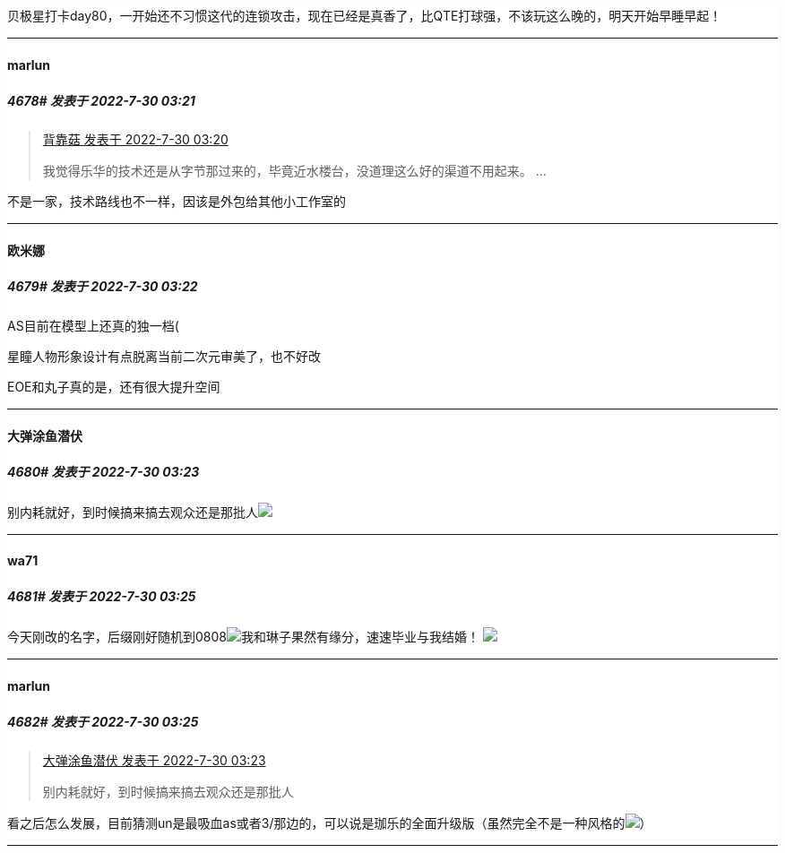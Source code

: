 贝极星打卡day80，一开始还不习惯这代的连锁攻击，现在已经是真香了，比QTE打球强，不该玩这么晚的，明天开始早睡早起！

*****

####  marlun  
##### 4678#       发表于 2022-7-30 03:21

<blockquote><a href="httphttps://bbs.saraba1st.com/2b/forum.php?mod=redirect&amp;goto=findpost&amp;pid=56862496&amp;ptid=2083444" target="_blank">背靠菇 发表于 2022-7-30 03:20</a>

我觉得乐华的技术还是从字节那过来的，毕竟近水楼台，没道理这么好的渠道不用起来。 ...</blockquote>
不是一家，技术路线也不一样，因该是外包给其他小工作室的

*****

####  欧米娜  
##### 4679#       发表于 2022-7-30 03:22

AS目前在模型上还真的独一档(

星瞳人物形象设计有点脱离当前二次元审美了，也不好改

EOE和丸子真的是，还有很大提升空间

*****

####  大弹涂鱼潜伏  
##### 4680#       发表于 2022-7-30 03:23

别内耗就好，到时候搞来搞去观众还是那批人<img src="https://static.saraba1st.com/image/smiley/face2017/066.png" referrerpolicy="no-referrer">



*****

####  wa71  
##### 4681#       发表于 2022-7-30 03:25

今天刚改的名字，后缀刚好随机到0808<img src="https://static.saraba1st.com/image/smiley/face2017/075.png" referrerpolicy="no-referrer">我和琳子果然有缘分，速速毕业与我结婚！
<img src="https://p.sda1.dev/6/0a85e3be7c52eeaf7effcaae0a3cde2e/mmexport1659122568134.jpg" referrerpolicy="no-referrer">

*****

####  marlun  
##### 4682#       发表于 2022-7-30 03:25

<blockquote><a href="httphttps://bbs.saraba1st.com/2b/forum.php?mod=redirect&amp;goto=findpost&amp;pid=56862511&amp;ptid=2083444" target="_blank">大弹涂鱼潜伏 发表于 2022-7-30 03:23</a>

别内耗就好，到时候搞来搞去观众还是那批人</blockquote>
看之后怎么发展，目前猜测un是最吸血as或者3/那边的，可以说是珈乐的全面升级版（虽然完全不是一种风格的<img src="https://static.saraba1st.com/image/smiley/face2017/068.png" referrerpolicy="no-referrer">）

*****
